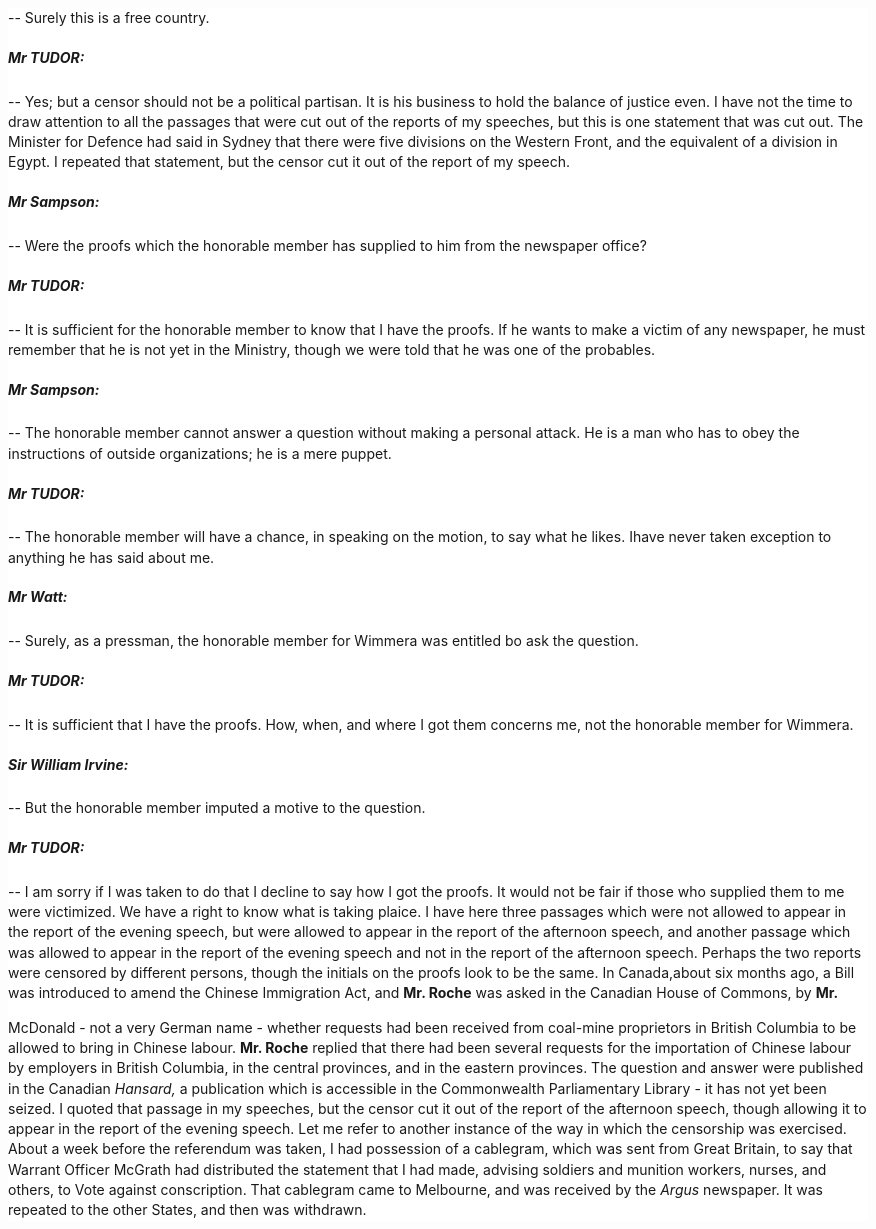 --  Surely this is a free country. 

##### Mr TUDOR:

-- Yes; but a censor should not be a political partisan. It is his business to hold the balance of justice even. I have not the time to draw attention to all the passages that were cut out  of the reports of my speeches, but this is one statement that was cut out. The Minister for Defence had said in Sydney that there were five divisions on the Western Front, and the equivalent of a division in Egypt. I repeated that statement, but the censor cut it out of the report of my speech. 

##### Mr Sampson:

--  Were the proofs which the honorable member has supplied to him from the newspaper office? 

##### Mr TUDOR:

-- It is sufficient for the honorable member to know that I have the proofs. If he wants to make a victim of any newspaper, he must remember that he is not yet in the Ministry, though we were told that he was one of the probables. 

##### Mr Sampson:

--  The honorable member cannot answer a question without making a personal attack. He is a man who has to obey the instructions of outside organizations; he is a mere puppet. 

##### Mr TUDOR:

-- The honorable member will have a chance, in speaking on the motion, to say what he likes. Ihave never taken exception to anything he has said about me. 

##### Mr Watt:

--  Surely, as a pressman, the honorable member for Wimmera was entitled bo ask the question. 

##### Mr TUDOR:

-- It is sufficient that I have the proofs. How, when, and where I got them concerns me, not the honorable member for Wimmera. 

##### Sir William Irvine:

--  But the honorable member imputed a motive to the question. 

##### Mr TUDOR:

-- I am sorry if I was taken to do that I decline to say how I got the proofs. It would not be fair if those who supplied them to me were victimized. We have a right to know what is taking plaice. I have here three passages which were not allowed to appear in the report of the evening speech, but were allowed to appear in the report of the afternoon speech, and another passage which was allowed to appear in the report of the evening speech and not in the report of the afternoon speech. Perhaps the two reports were censored by different persons, though the initials on the proofs look to be the same. In Canada,about six months ago, a Bill was introduced to amend the Chinese Immigration Act, and  **Mr. Roche**  was asked in the Canadian House of Commons, by  **Mr.** 

McDonald - not a very German name - whether requests had been received from coal-mine proprietors in British Columbia to be allowed to bring in Chinese labour.  **Mr. Roche**  replied that there had been several requests for the importation of Chinese labour by employers in British Columbia, in the central provinces, and in the eastern provinces. The question and answer were published in the Canadian  *Hansard,*  a publication which is accessible in the Commonwealth Parliamentary Library - it has not yet been seized. I quoted that passage in my speeches, but the censor cut it out of the report of the afternoon speech, though allowing it to appear in the report of the evening speech. Let me refer to another instance of the way in which the censorship was exercised. About a week before the referendum was taken, I had possession of a cablegram, which was sent from Great Britain, to say that Warrant Officer McGrath had distributed the statement that I had made, advising soldiers and munition workers, nurses, and others, to Vote against conscription. That cablegram came to Melbourne, and was received by the  *Argus*  newspaper. It was repeated to the other States, and then was withdrawn. 
